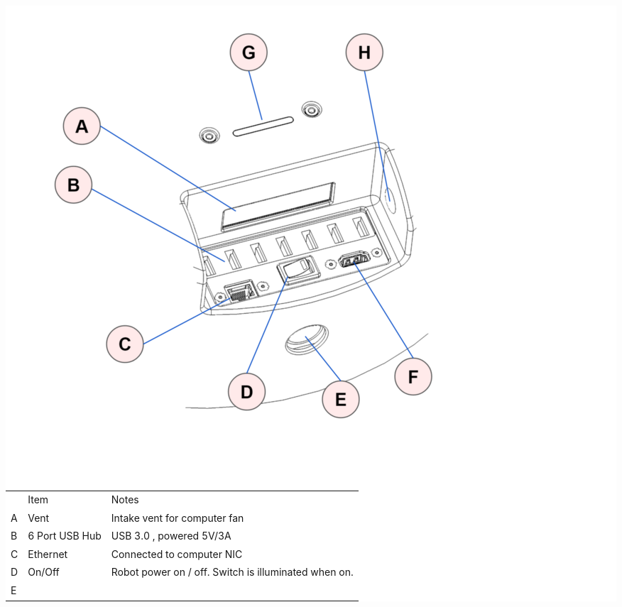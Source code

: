 ![image alt text](./images/re2/trunk_detail_rs.png)

<table>
  <tr>
    <td></td>
    <td>Item</td>
    <td>Notes</td>
  </tr>
  <tr>
    <td>A</td>
    <td>Vent</td>
    <td>Intake vent for computer fan</td>
  </tr>
  <tr>
    <td>B</td>
    <td>6 Port USB Hub</td>
    <td>USB 3.0 , powered 5V/3A</td>
  </tr>
  <tr>
    <td>C</td>
    <td>Ethernet</td>
    <td>Connected to computer NIC</td>
  </tr>
  <tr>
    <td>D</td>
    <td>On/Off</td>
    <td>Robot power on / off. Switch is illuminated when on.</td>
  </tr>
  <tr>
    <td>E</td>